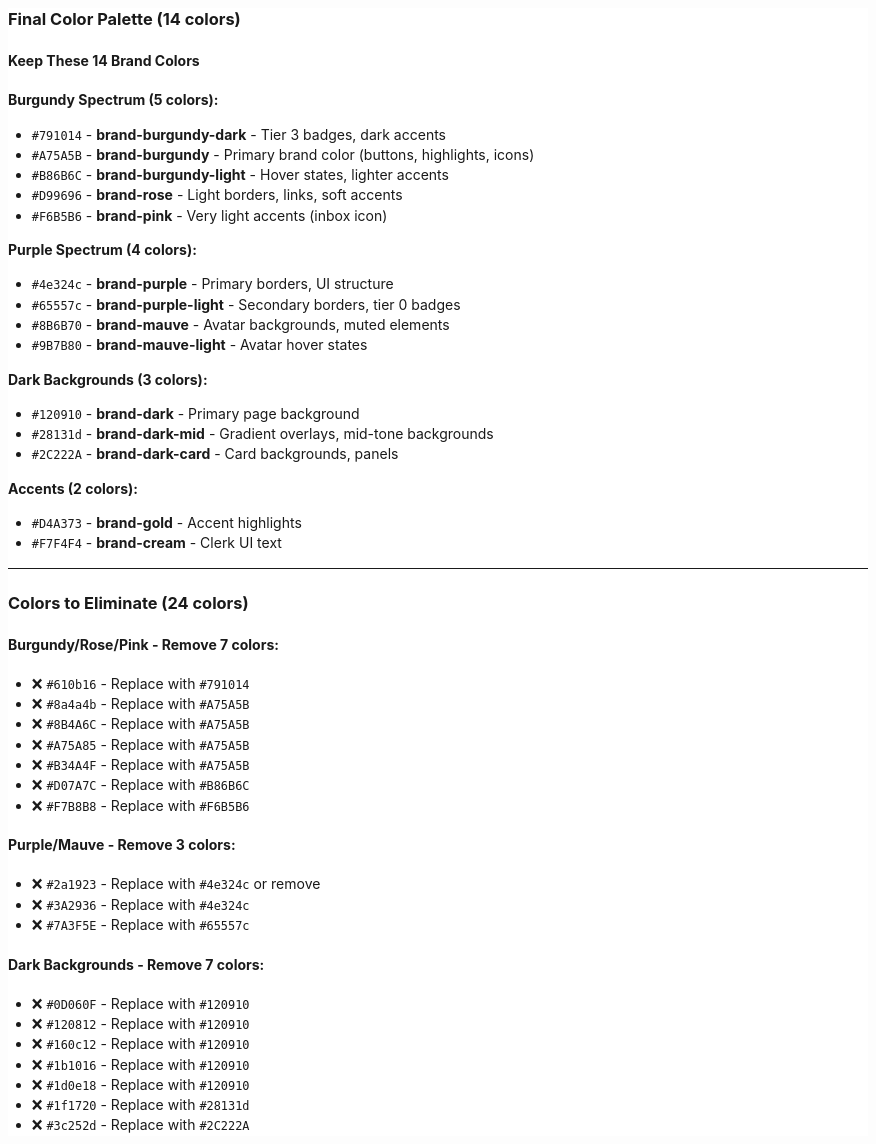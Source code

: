 ### Final Color Palette (14 colors)

#### Keep These 14 Brand Colors

**Burgundy Spectrum (5 colors):**
- `#791014` - **brand-burgundy-dark** - Tier 3 badges, dark accents
- `#A75A5B` - **brand-burgundy** - Primary brand color (buttons, highlights, icons)
- `#B86B6C` - **brand-burgundy-light** - Hover states, lighter accents
- `#D99696` - **brand-rose** - Light borders, links, soft accents
- `#F6B5B6` - **brand-pink** - Very light accents (inbox icon)

**Purple Spectrum (4 colors):**
- `#4e324c` - **brand-purple** - Primary borders, UI structure
- `#65557c` - **brand-purple-light** - Secondary borders, tier 0 badges
- `#8B6B70` - **brand-mauve** - Avatar backgrounds, muted elements
- `#9B7B80` - **brand-mauve-light** - Avatar hover states

**Dark Backgrounds (3 colors):**
- `#120910` - **brand-dark** - Primary page background
- `#28131d` - **brand-dark-mid** - Gradient overlays, mid-tone backgrounds
- `#2C222A` - **brand-dark-card** - Card backgrounds, panels

**Accents (2 colors):**
- `#D4A373` - **brand-gold** - Accent highlights
- `#F7F4F4` - **brand-cream** - Clerk UI text

---

### Colors to Eliminate (24 colors)

#### Burgundy/Rose/Pink - Remove 7 colors:
- ❌ `#610b16` - Replace with `#791014`
- ❌ `#8a4a4b` - Replace with `#A75A5B`
- ❌ `#8B4A6C` - Replace with `#A75A5B`
- ❌ `#A75A85` - Replace with `#A75A5B`
- ❌ `#B34A4F` - Replace with `#A75A5B`
- ❌ `#D07A7C` - Replace with `#B86B6C`
- ❌ `#F7B8B8` - Replace with `#F6B5B6`

#### Purple/Mauve - Remove 3 colors:
- ❌ `#2a1923` - Replace with `#4e324c` or remove
- ❌ `#3A2936` - Replace with `#4e324c`
- ❌ `#7A3F5E` - Replace with `#65557c`

#### Dark Backgrounds - Remove 7 colors:
- ❌ `#0D060F` - Replace with `#120910`
- ❌ `#120812` - Replace with `#120910`
- ❌ `#160c12` - Replace with `#120910`
- ❌ `#1b1016` - Replace with `#120910`
- ❌ `#1d0e18` - Replace with `#120910`
- ❌ `#1f1720` - Replace with `#28131d`
- ❌ `#3c252d` - Replace with `#2C222A`
